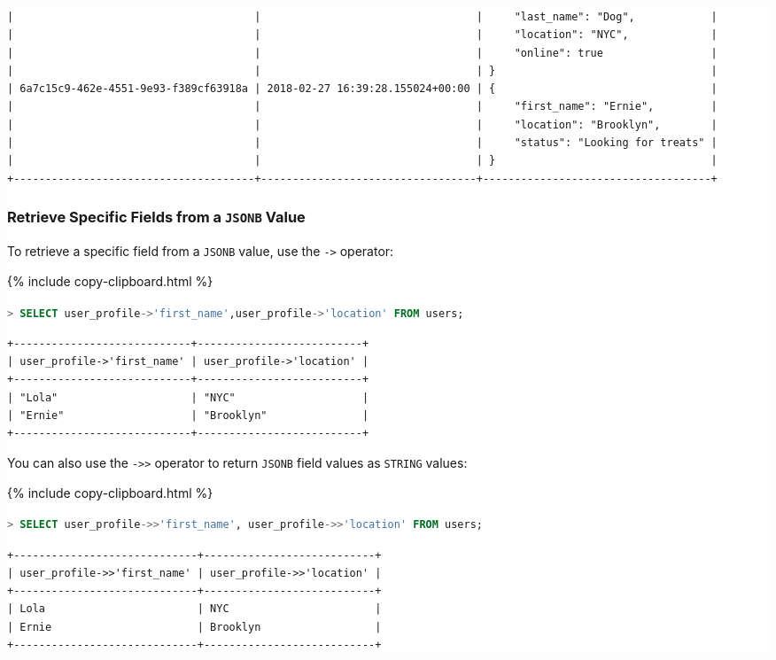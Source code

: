 ~~~
|                                      |                                  |     "last_name": "Dog",            |
|                                      |                                  |     "location": "NYC",             |
|                                      |                                  |     "online": true                 |
|                                      |                                  | }                                  |
| 6a7c15c9-462e-4551-9e93-f389cf63918a | 2018-02-27 16:39:28.155024+00:00 | {                                  |
|                                      |                                  |     "first_name": "Ernie",         |
|                                      |                                  |     "location": "Brooklyn",        |
|                                      |                                  |     "status": "Looking for treats" |
|                                      |                                  | }                                  |
+--------------------------------------+----------------------------------+------------------------------------+
~~~

### Retrieve Specific Fields from a `JSONB` Value

To retrieve a specific field from a `JSONB` value, use the `->` operator:

{% include copy-clipboard.html %}
~~~ sql
> SELECT user_profile->'first_name',user_profile->'location' FROM users;
~~~
~~~
+----------------------------+--------------------------+
| user_profile->'first_name' | user_profile->'location' |
+----------------------------+--------------------------+
| "Lola"                     | "NYC"                    |
| "Ernie"                    | "Brooklyn"               |
+----------------------------+--------------------------+
~~~

You can also use the `->>` operator to return `JSONB` field values as `STRING` values:

{% include copy-clipboard.html %}
~~~ sql
> SELECT user_profile->>'first_name', user_profile->>'location' FROM users;
~~~
~~~
+-----------------------------+---------------------------+
| user_profile->>'first_name' | user_profile->>'location' |
+-----------------------------+---------------------------+
| Lola                        | NYC                       |
| Ernie                       | Brooklyn                  |
+-----------------------------+---------------------------+
~~~
